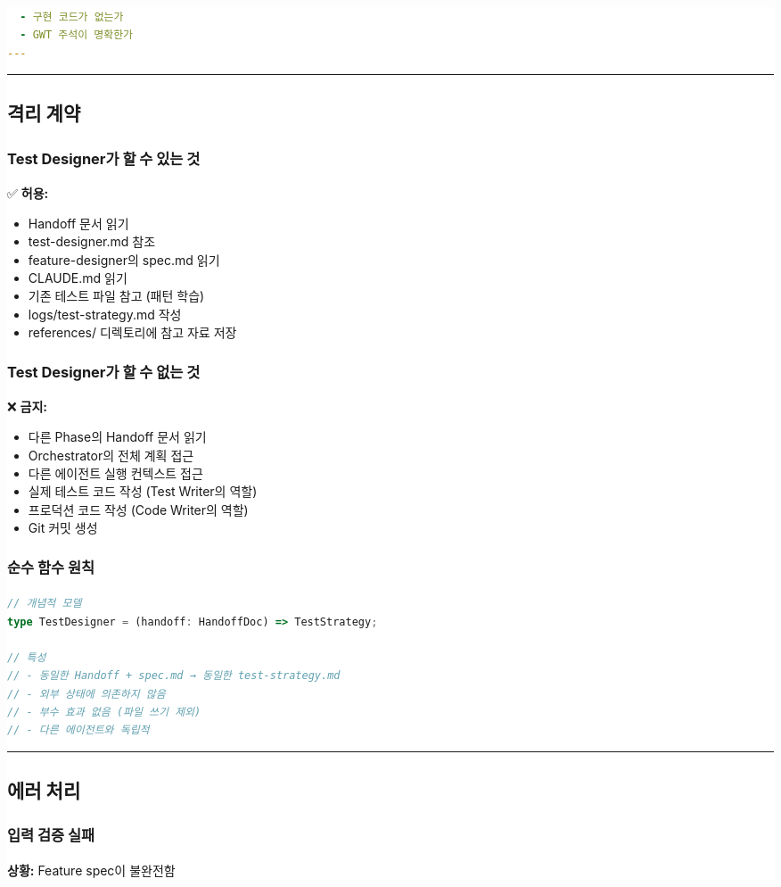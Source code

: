 ```yaml
  - 구현 코드가 없는가
  - GWT 주석이 명확한가
---
```

---

## 격리 계약

### Test Designer가 할 수 있는 것

✅ **허용:**
- Handoff 문서 읽기
- test-designer.md 참조
- feature-designer의 spec.md 읽기
- CLAUDE.md 읽기
- 기존 테스트 파일 참고 (패턴 학습)
- logs/test-strategy.md 작성
- references/ 디렉토리에 참고 자료 저장

### Test Designer가 할 수 없는 것

❌ **금지:**
- 다른 Phase의 Handoff 문서 읽기
- Orchestrator의 전체 계획 접근
- 다른 에이전트 실행 컨텍스트 접근
- 실제 테스트 코드 작성 (Test Writer의 역할)
- 프로덕션 코드 작성 (Code Writer의 역할)
- Git 커밋 생성

### 순수 함수 원칙

```typescript
// 개념적 모델
type TestDesigner = (handoff: HandoffDoc) => TestStrategy;

// 특성
// - 동일한 Handoff + spec.md → 동일한 test-strategy.md
// - 외부 상태에 의존하지 않음
// - 부수 효과 없음 (파일 쓰기 제외)
// - 다른 에이전트와 독립적
```

---

## 에러 처리

### 입력 검증 실패

**상황:** Feature spec이 불완전함
